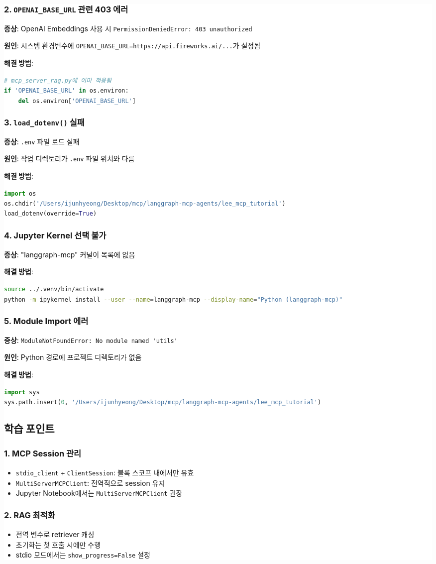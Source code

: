 ### 2. `OPENAI_BASE_URL` 관련 403 에러

**증상**: OpenAI Embeddings 사용 시 `PermissionDeniedError: 403 unauthorized`

**원인**: 시스템 환경변수에 `OPENAI_BASE_URL=https://api.fireworks.ai/...`가 설정됨

**해결 방법**:
```python
# mcp_server_rag.py에 이미 적용됨
if 'OPENAI_BASE_URL' in os.environ:
    del os.environ['OPENAI_BASE_URL']
```

### 3. `load_dotenv()` 실패

**증상**: `.env` 파일 로드 실패

**원인**: 작업 디렉토리가 `.env` 파일 위치와 다름

**해결 방법**:
```python
import os
os.chdir('/Users/ijunhyeong/Desktop/mcp/langgraph-mcp-agents/lee_mcp_tutorial')
load_dotenv(override=True)
```

### 4. Jupyter Kernel 선택 불가

**증상**: "langgraph-mcp" 커널이 목록에 없음

**해결 방법**:
```bash
source ../.venv/bin/activate
python -m ipykernel install --user --name=langgraph-mcp --display-name="Python (langgraph-mcp)"
```

### 5. Module Import 에러

**증상**: `ModuleNotFoundError: No module named 'utils'`

**원인**: Python 경로에 프로젝트 디렉토리가 없음

**해결 방법**:
```python
import sys
sys.path.insert(0, '/Users/ijunhyeong/Desktop/mcp/langgraph-mcp-agents/lee_mcp_tutorial')
```

## 학습 포인트

### 1. MCP Session 관리
- `stdio_client` + `ClientSession`: 블록 스코프 내에서만 유효
- `MultiServerMCPClient`: 전역적으로 session 유지
- Jupyter Notebook에서는 `MultiServerMCPClient` 권장

### 2. RAG 최적화
- 전역 변수로 retriever 캐싱
- 초기화는 첫 호출 시에만 수행
- stdio 모드에서는 `show_progress=False` 설정
